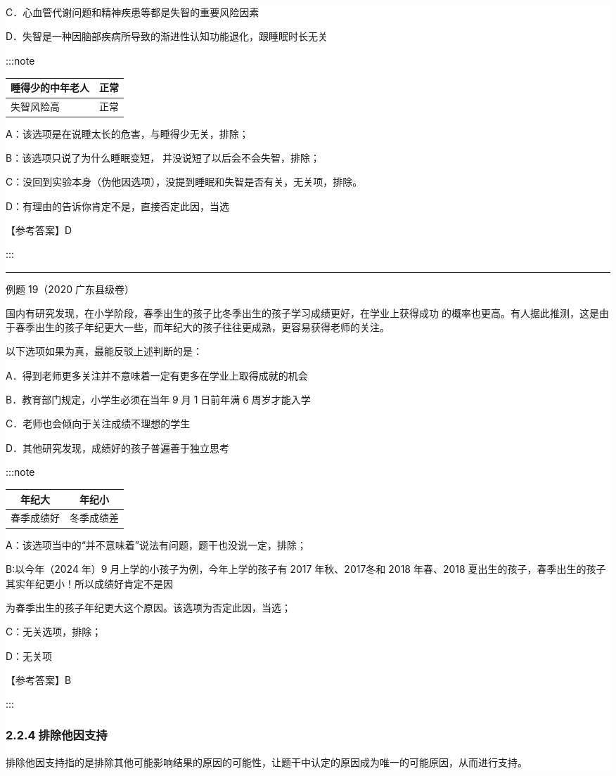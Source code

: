 C．心血管代谢问题和精神疾患等都是失智的重要风险因素 

D．失智是一种因脑部疾病所导致的渐进性认知功能退化，跟睡眠时长无关

:::note

| 睡得少的中年老人 | 正常 |
| ---------------- | ---- |
| 失智风险高       | 正常 |

A：该选项是在说睡太长的危害，与睡得少无关，排除； 

B：该选项只说了为什么睡眠变短， 并没说短了以后会不会失智，排除； 

C：没回到实验本身（伪他因选项），没提到睡眠和失智是否有关，无关项，排除。 

D：有理由的告诉你肯定不是，直接否定此因，当选

【参考答案】D

:::

---

例题 19（2020 广东县级卷） 

国内有研究发现，在小学阶段，春季出生的孩子比冬季出生的孩子学习成绩更好，在学业上获得成功 的概率也更高。有人据此推测，这是由于春季出生的孩子年纪更大一些，而年纪大的孩子往往更成熟，更容易获得老师的关注。 

以下选项如果为真，最能反驳上述判断的是： 

A．得到老师更多关注并不意味着一定有更多在学业上取得成就的机会 

B．教育部门规定，小学生必须在当年 9 月 1 日前年满 6 周岁才能入学 

C．老师也会倾向于关注成绩不理想的学生 

D．其他研究发现，成绩好的孩子普遍善于独立思考

:::note

| 年纪大     | 年纪小     |
| ---------- | ---------- |
| 春季成绩好 | 冬季成绩差 |

A：该选项当中的“并不意味着”说法有问题，题干也没说一定，排除； 

B:以今年（2024 年）9 月上学的小孩子为例，今年上学的孩子有 2017 年秋、2017冬和 2018 年春、2018 夏出生的孩子，春季出生的孩子其实年纪更小！所以成绩好肯定不是因 

为春季出生的孩子年纪更大这个原因。该选项为否定此因，当选； 

C：无关选项，排除； 

D：无关项

【参考答案】B

:::

### 2.2.4 排除他因支持

排除他因支持指的是排除其他可能影响结果的原因的可能性，让题干中认定的原因成为唯一的可能原因，从而进行支持。 
